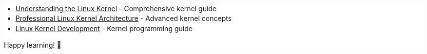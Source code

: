 - [Understanding the Linux Kernel](https://www.oreilly.com/library/view/understanding-the-linux/0596005652/) - Comprehensive kernel guide
- [Professional Linux Kernel Architecture](https://www.oreilly.com/library/view/professional-linux-kernel/9780470343432/) - Advanced kernel concepts
- [Linux Kernel Development](https://www.oreilly.com/library/view/linux-kernel-development/9780768696794/) - Kernel programming guide

Happy learning! 🐧
